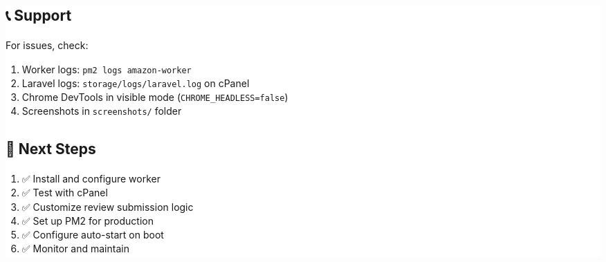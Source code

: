 ## 📞 Support

For issues, check:
1. Worker logs: `pm2 logs amazon-worker`
2. Laravel logs: `storage/logs/laravel.log` on cPanel
3. Chrome DevTools in visible mode (`CHROME_HEADLESS=false`)
4. Screenshots in `screenshots/` folder

## 🎯 Next Steps

1. ✅ Install and configure worker
2. ✅ Test with cPanel
3. ✅ Customize review submission logic
4. ✅ Set up PM2 for production
5. ✅ Configure auto-start on boot
6. ✅ Monitor and maintain
